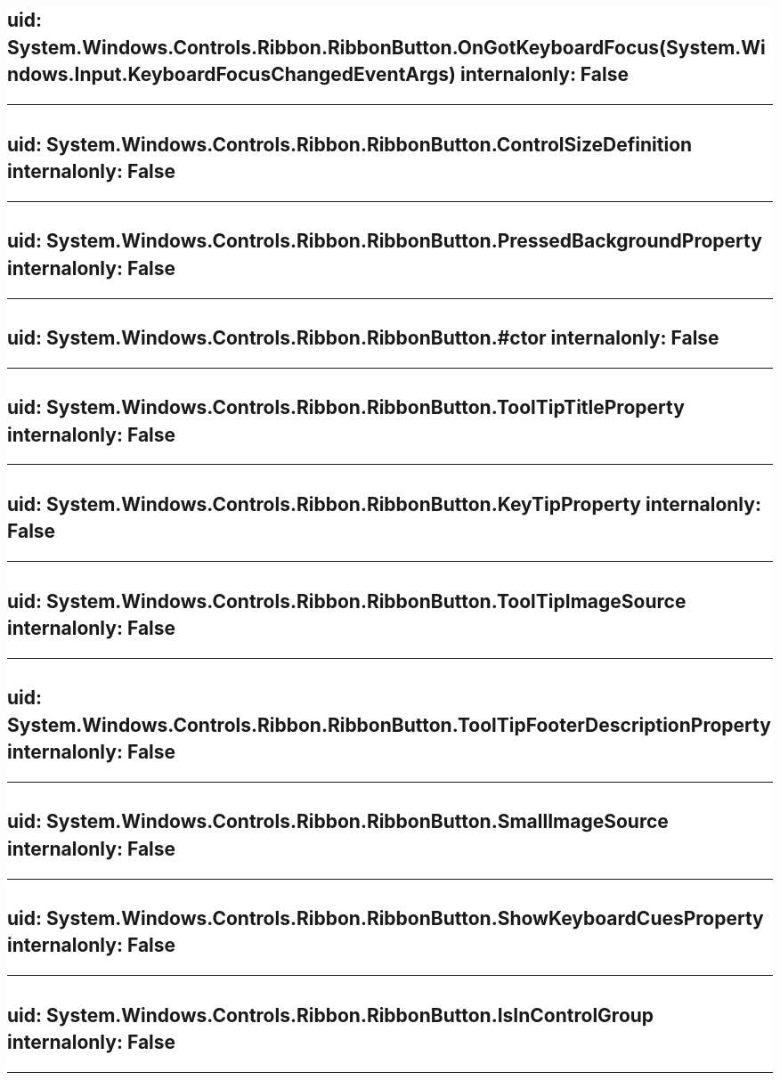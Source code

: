 uid: System.Windows.Controls.Ribbon.RibbonButton.OnGotKeyboardFocus(System.Windows.Input.KeyboardFocusChangedEventArgs)
internalonly: False
---

---
uid: System.Windows.Controls.Ribbon.RibbonButton.ControlSizeDefinition
internalonly: False
---

---
uid: System.Windows.Controls.Ribbon.RibbonButton.PressedBackgroundProperty
internalonly: False
---

---
uid: System.Windows.Controls.Ribbon.RibbonButton.#ctor
internalonly: False
---

---
uid: System.Windows.Controls.Ribbon.RibbonButton.ToolTipTitleProperty
internalonly: False
---

---
uid: System.Windows.Controls.Ribbon.RibbonButton.KeyTipProperty
internalonly: False
---

---
uid: System.Windows.Controls.Ribbon.RibbonButton.ToolTipImageSource
internalonly: False
---

---
uid: System.Windows.Controls.Ribbon.RibbonButton.ToolTipFooterDescriptionProperty
internalonly: False
---

---
uid: System.Windows.Controls.Ribbon.RibbonButton.SmallImageSource
internalonly: False
---

---
uid: System.Windows.Controls.Ribbon.RibbonButton.ShowKeyboardCuesProperty
internalonly: False
---

---
uid: System.Windows.Controls.Ribbon.RibbonButton.IsInControlGroup
internalonly: False
---

---